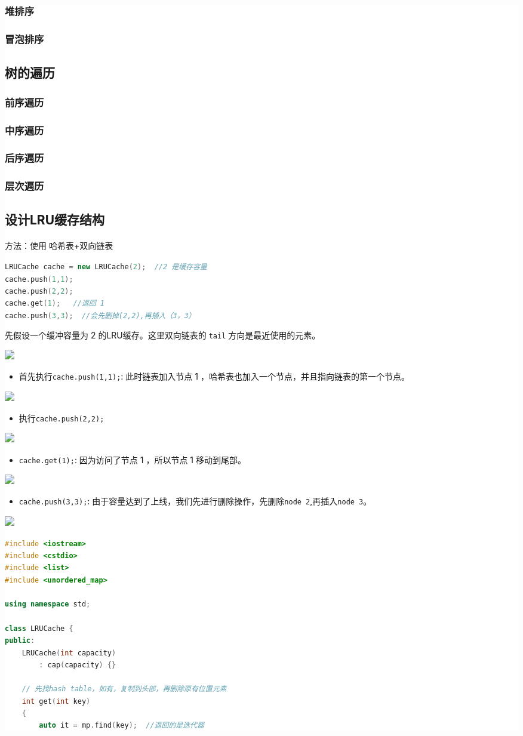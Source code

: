 ### 堆排序

### 冒泡排序

## 树的遍历

### 前序遍历

### 中序遍历

### 后序遍历

### 层次遍历


## 设计LRU缓存结构

方法：使用 哈希表+双向链表

```cpp
LRUCache cache = new LRUCache(2);  //2 是缓存容量
cache.push(1,1);
cache.push(2,2);
cache.get(1);   //返回 1
cache.push(3,3);  //会先删掉(2,2),再插入（3，3）
```

先假设一个缓冲容量为 2 的LRU缓存。这里双向链表的 `tail` 方向是最近使用的元素。

![](https://cdn.jsdelivr.net/gh/kendall-cpp/blogPic@main/寻offer总结/LRU-01.215c53yhmqcg.png)

- 首先执行`cache.push(1,1);`: 此时链表加入节点 1 ，哈希表也加入一个节点，并且指向链表的第一个节点。

![](https://cdn.jsdelivr.net/gh/kendall-cpp/blogPic@main/寻offer总结/LRU-02.4m9qomp2rou0.png)

- 执行`cache.push(2,2);`

![](https://cdn.jsdelivr.net/gh/kendall-cpp/blogPic@main/寻offer总结/LRU-03.5j3weh9xmpg0.png)

- `cache.get(1);`: 因为访问了节点 1 ，所以节点 1 移动到尾部。

![](https://cdn.jsdelivr.net/gh/kendall-cpp/blogPic@main/寻offer总结/LRU-04.16bxykif3t6o.png)

- `cache.push(3,3);`: 由于容量达到了上线，我们先进行删除操作，先删除`node 2`,再插入`node 3`。

![](https://cdn.jsdelivr.net/gh/kendall-cpp/blogPic@main/寻offer总结/LRU-05.4omf4o5lqnm0.png)


```cpp
#include <iostream>
#include <cstdio>
#include <list>
#include <unordered_map>

using namespace std;

class LRUCache {
public:
    LRUCache(int capacity)
        : cap(capacity) {}

    // 先找hash table，如有，复制到头部，再删除原有位置元素
    int get(int key)
    {
        auto it = mp.find(key);  //返回的是迭代器
```